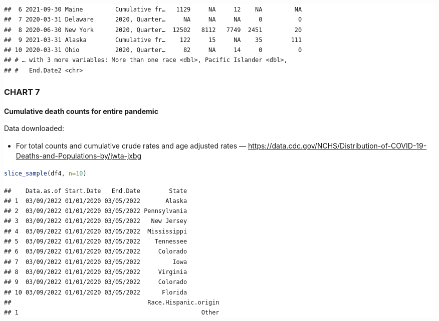     ##  6 2021-09-30 Maine         Cumulative fr…   1129     NA     12    NA         NA
    ##  7 2020-03-31 Delaware      2020, Quarter…     NA     NA     NA     0          0
    ##  8 2020-06-30 New York      2020, Quarter…  12502   8112   7749  2451         20
    ##  9 2021-03-31 Alaska        Cumulative fr…    122     15     NA    35        111
    ## 10 2020-03-31 Ohio          2020, Quarter…     82     NA     14     0          0
    ## # … with 3 more variables: More than one race <dbl>, Pacific Islander <dbl>,
    ## #   End.Date2 <chr>

### CHART 7

**Cumulative death counts for entire pandemic**

Data downloaded:

-   For total counts and cumulative crude rates and age adjusted rates —
    <https://data.cdc.gov/NCHS/Distribution-of-COVID-19-Deaths-and-Populations-by/jwta-jxbg>

``` r
slice_sample(df4, n=10)
```

    ##    Data.as.of Start.Date   End.Date        State
    ## 1  03/09/2022 01/01/2020 03/05/2022       Alaska
    ## 2  03/09/2022 01/01/2020 03/05/2022 Pennsylvania
    ## 3  03/09/2022 01/01/2020 03/05/2022   New Jersey
    ## 4  03/09/2022 01/01/2020 03/05/2022  Mississippi
    ## 5  03/09/2022 01/01/2020 03/05/2022    Tennessee
    ## 6  03/09/2022 01/01/2020 03/05/2022     Colorado
    ## 7  03/09/2022 01/01/2020 03/05/2022         Iowa
    ## 8  03/09/2022 01/01/2020 03/05/2022     Virginia
    ## 9  03/09/2022 01/01/2020 03/05/2022     Colorado
    ## 10 03/09/2022 01/01/2020 03/05/2022      Florida
    ##                                      Race.Hispanic.origin
    ## 1                                                   Other